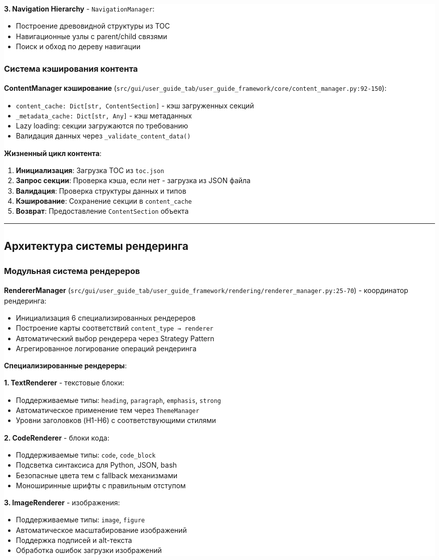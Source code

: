 ```json
```

**3. Navigation Hierarchy** - `NavigationManager`:
- Построение древовидной структуры из TOC
- Навигационные узлы с parent/child связями
- Поиск и обход по дереву навигации

### Система кэширования контента

**ContentManager кэширование** (`src/gui/user_guide_tab/user_guide_framework/core/content_manager.py:92-150`):
- `content_cache: Dict[str, ContentSection]` - кэш загруженных секций
- `_metadata_cache: Dict[str, Any]` - кэш метаданных
- Lazy loading: секции загружаются по требованию
- Валидация данных через `_validate_content_data()`

**Жизненный цикл контента**:
1. **Инициализация**: Загрузка TOC из `toc.json`
2. **Запрос секции**: Проверка кэша, если нет - загрузка из JSON файла
3. **Валидация**: Проверка структуры данных и типов
4. **Кэширование**: Сохранение секции в `content_cache`
5. **Возврат**: Предоставление `ContentSection` объекта

---

## Архитектура системы рендеринга

### Модульная система рендереров

**RendererManager** (`src/gui/user_guide_tab/user_guide_framework/rendering/renderer_manager.py:25-70`) - координатор рендеринга:
- Инициализация 6 специализированных рендереров
- Построение карты соответствий `content_type → renderer`
- Автоматический выбор рендерера через Strategy Pattern
- Агрегированное логирование операций рендеринга

**Специализированные рендереры**:

**1. TextRenderer** - текстовые блоки:
- Поддерживаемые типы: `heading`, `paragraph`, `emphasis`, `strong`
- Автоматическое применение тем через `ThemeManager`
- Уровни заголовков (H1-H6) с соответствующими стилями

**2. CodeRenderer** - блоки кода:
- Поддерживаемые типы: `code`, `code_block`
- Подсветка синтаксиса для Python, JSON, bash
- Безопасные цвета тем с fallback механизмами
- Моноширинные шрифты с правильным отступом

**3. ImageRenderer** - изображения:
- Поддерживаемые типы: `image`, `figure`
- Автоматическое масштабирование изображений
- Поддержка подписей и alt-текста
- Обработка ошибок загрузки изображений
